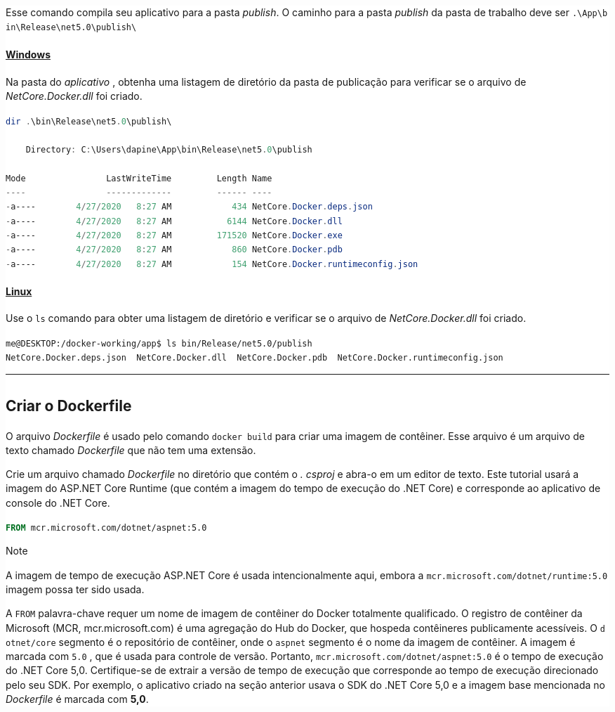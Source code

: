 Esse comando compila seu aplicativo para a pasta *publish*. O caminho para a pasta *publish* da pasta de trabalho deve ser `.\App\bin\Release\net5.0\publish\`

#### <a name="windows"></a>[Windows](#tab/windows)

Na pasta do *aplicativo* , obtenha uma listagem de diretório da pasta de publicação para verificar se o arquivo de *NetCore.Docker.dll* foi criado.

```powershell
dir .\bin\Release\net5.0\publish\

    Directory: C:\Users\dapine\App\bin\Release\net5.0\publish

Mode                LastWriteTime         Length Name
----                -------------         ------ ----
-a----        4/27/2020   8:27 AM            434 NetCore.Docker.deps.json
-a----        4/27/2020   8:27 AM           6144 NetCore.Docker.dll
-a----        4/27/2020   8:27 AM         171520 NetCore.Docker.exe
-a----        4/27/2020   8:27 AM            860 NetCore.Docker.pdb
-a----        4/27/2020   8:27 AM            154 NetCore.Docker.runtimeconfig.json
```

#### <a name="linux"></a>[Linux](#tab/linux)

Use o `ls` comando para obter uma listagem de diretório e verificar se o arquivo de *NetCore.Docker.dll* foi criado.

```bash
me@DESKTOP:/docker-working/app$ ls bin/Release/net5.0/publish
NetCore.Docker.deps.json  NetCore.Docker.dll  NetCore.Docker.pdb  NetCore.Docker.runtimeconfig.json
```

---

## <a name="create-the-dockerfile"></a>Criar o Dockerfile

O arquivo *Dockerfile* é usado pelo comando `docker build` para criar uma imagem de contêiner. Esse arquivo é um arquivo de texto chamado *Dockerfile* que não tem uma extensão.

Crie um arquivo chamado *Dockerfile* no diretório que contém o *. csproj* e abra-o em um editor de texto. Este tutorial usará a imagem do ASP.NET Core Runtime (que contém a imagem do tempo de execução do .NET Core) e corresponde ao aplicativo de console do .NET Core.

```dockerfile
FROM mcr.microsoft.com/dotnet/aspnet:5.0
```

> [!NOTE]
> A imagem de tempo de execução ASP.NET Core é usada intencionalmente aqui, embora a `mcr.microsoft.com/dotnet/runtime:5.0` imagem possa ter sido usada.

A `FROM` palavra-chave requer um nome de imagem de contêiner do Docker totalmente qualificado. O registro de contêiner da Microsoft (MCR, mcr.microsoft.com) é uma agregação do Hub do Docker, que hospeda contêineres publicamente acessíveis. O `dotnet/core` segmento é o repositório de contêiner, onde o `aspnet` segmento é o nome da imagem de contêiner. A imagem é marcada com `5.0` , que é usada para controle de versão. Portanto, `mcr.microsoft.com/dotnet/aspnet:5.0` é o tempo de execução do .NET Core 5,0. Certifique-se de extrair a versão de tempo de execução que corresponde ao tempo de execução direcionado pelo seu SDK. Por exemplo, o aplicativo criado na seção anterior usava o SDK do .NET Core 5,0 e a imagem base mencionada no *Dockerfile* é marcada com **5,0**.
